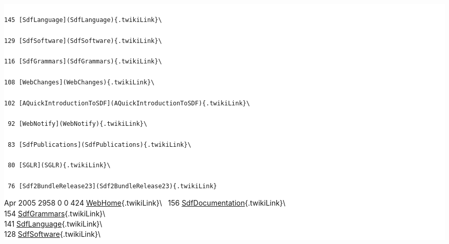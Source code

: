                                                                                                                                                                                                                                                                                                                                                  145 [SdfLanguage](SdfLanguage){.twikiLink}\                                              
                                                                                                                                                                                                                                                                                                                                                 129 [SdfSoftware](SdfSoftware){.twikiLink}\                                              
                                                                                                                                                                                                                                                                                                                                                 116 [SdfGrammars](SdfGrammars){.twikiLink}\                                              
                                                                                                                                                                                                                                                                                                                                                 108 [WebChanges](WebChanges){.twikiLink}\                                                
                                                                                                                                                                                                                                                                                                                                                 102 [AQuickIntroductionToSDF](AQuickIntroductionToSDF){.twikiLink}\                      
                                                                                                                                                                                                                                                                                                                                                  92 [WebNotify](WebNotify){.twikiLink}\                                                  
                                                                                                                                                                                                                                                                                                                                                  83 [SdfPublications](SdfPublications){.twikiLink}\                                      
                                                                                                                                                                                                                                                                                                                                                  80 [SGLR](SGLR){.twikiLink}\                                                            
                                                                                                                                                                                                                                                                                                                                                  76 [Sdf2BundleRelease23](Sdf2BundleRelease23){.twikiLink}                               

  Apr 2005                                                                            2958                                                                               0                                                                                  0                                                                                    424 [WebHome](WebHome){.twikiLink}\                                                       
                                                                                                                                                                                                                                                                                                                                                 156 [SdfDocumentation](SdfDocumentation){.twikiLink}\                                    
                                                                                                                                                                                                                                                                                                                                                 154 [SdfGrammars](SdfGrammars){.twikiLink}\                                              
                                                                                                                                                                                                                                                                                                                                                 141 [SdfLanguage](SdfLanguage){.twikiLink}\                                              
                                                                                                                                                                                                                                                                                                                                                 128 [SdfSoftware](SdfSoftware){.twikiLink}\                                              